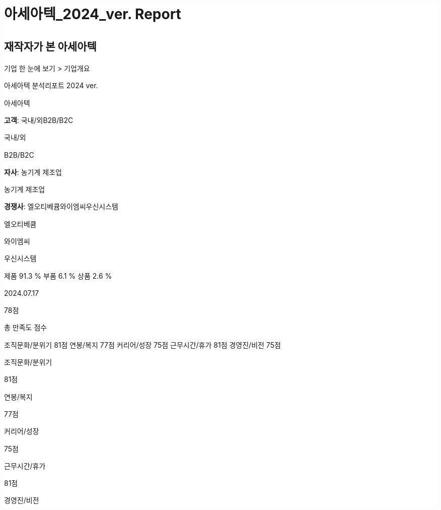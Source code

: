 # 아세아텍_2024_ver. Report

## 재작자가 본 아세아텍

기업 한 눈에 보기 > 기업개요

아세아텍 분석리포트 2024 ver.

아세아텍

**고객**: 국내/외B2B/B2C

국내/외

B2B/B2C

**자사**: 농기계 제조업

농기계 제조업

**경쟁사**: 엘오티베큠와이엠씨우신시스템

엘오티베큠

와이엠씨

우신시스템

제품 91.3 %
부품 6.1 %
상품 2.6 %

2024.07.17

78점

총 만족도 점수

조직문화/분위기 81점
연봉/복지 77점
커리어/성장 75점
근무시간/휴가 81점
경영진/비전 75점

조직문화/분위기

81점

연봉/복지

77점

커리어/성장

75점

근무시간/휴가

81점

경영진/비전
